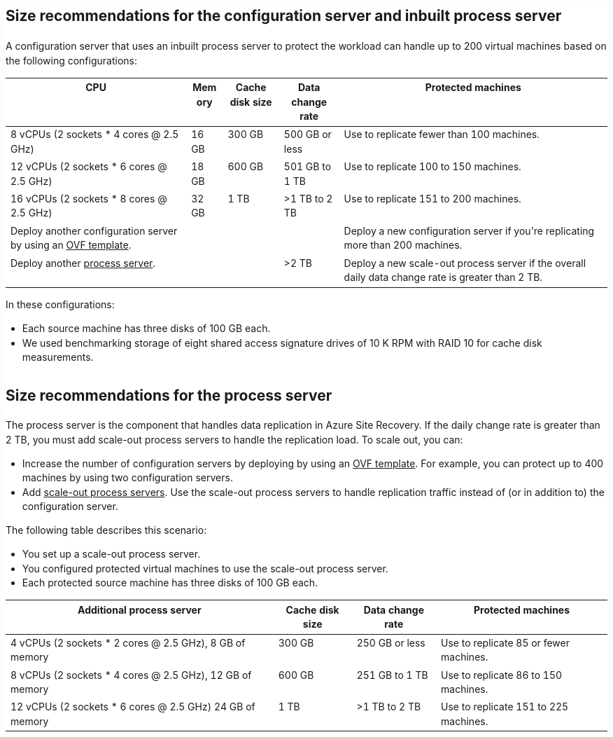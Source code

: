 ## Size recommendations for the configuration server and inbuilt process server

A configuration server that uses an inbuilt process server to protect the workload can handle up to 200 virtual machines based on the following configurations:

CPU | Memory | Cache disk size | Data change rate | Protected machines
--- | --- | --- | --- | ---
8 vCPUs (2 sockets * 4 cores \@ 2.5 GHz) | 16 GB | 300 GB | 500 GB or less | Use to replicate fewer than 100 machines.
12 vCPUs (2 sockets * 6 cores \@ 2.5 GHz) | 18 GB | 600 GB | 501 GB to 1 TB | Use to replicate 100 to 150 machines.
16 vCPUs (2 sockets * 8 cores \@ 2.5 GHz) | 32 GB | 1 TB | >1 TB to 2 TB | Use to replicate 151 to 200 machines.
Deploy another configuration server by using an [OVF template](vmware-azure-deploy-configuration-server.md#deploy-a-configuration-server-through-an-ova-template). | | | | Deploy a new configuration server if you're replicating more than 200 machines.
Deploy another [process server](vmware-azure-set-up-process-server-scale.md#download-installation-file). | | | >2 TB| Deploy a new scale-out process server if the overall daily data change rate is greater than 2 TB.

In these configurations:

* Each source machine has three disks of 100 GB each.
* We used benchmarking storage of eight shared access signature drives of 10 K RPM with RAID 10 for cache disk measurements.

## Size recommendations for the process server

The process server is the component that handles data replication in Azure Site Recovery. If the daily change rate is greater than 2 TB, you must add scale-out process servers to handle the replication load. To scale out, you can:

* Increase the number of configuration servers by deploying by using an [OVF template](vmware-azure-deploy-configuration-server.md#deploy-a-configuration-server-through-an-ova-template). For example, you can protect up to 400 machines by using two configuration servers.
* Add [scale-out process servers](vmware-azure-set-up-process-server-scale.md#download-installation-file). Use the scale-out process servers to handle replication traffic instead of (or in addition to) the configuration server.

The following table describes this scenario:

* You set up a scale-out process server.
* You configured protected virtual machines to use the scale-out process server.
* Each protected source machine has three disks of 100 GB each.

Additional process server | Cache disk size | Data change rate | Protected machines
--- | --- | --- | ---
4 vCPUs (2 sockets * 2 cores \@ 2.5 GHz), 8 GB of memory | 300 GB | 250 GB or less | Use to replicate 85 or fewer machines.
8 vCPUs (2 sockets * 4 cores \@ 2.5 GHz), 12 GB of memory | 600 GB | 251 GB to 1 TB | Use to replicate 86 to 150 machines.
12 vCPUs (2 sockets * 6 cores \@ 2.5 GHz) 24 GB of memory | 1 TB | >1 TB to 2 TB | Use to replicate 151 to 225 machines.

